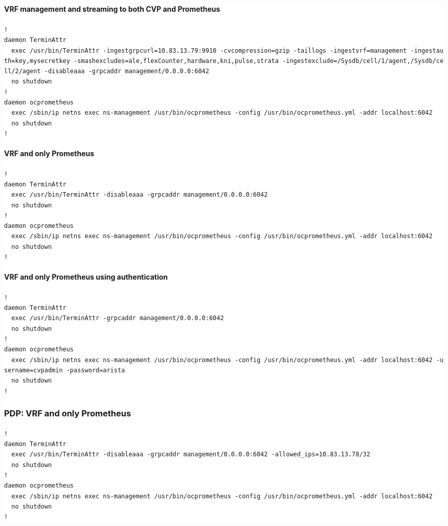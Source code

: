 #### VRF management and streaming to both CVP and Prometheus

```shell
!
daemon TerminAttr
  exec /usr/bin/TerminAttr -ingestgrpcurl=10.83.13.79:9910 -cvcompression=gzip -taillogs -ingestvrf=management -ingestauth=key,mysecretkey -smashexcludes=ale,flexCounter,hardware,kni,pulse,strata -ingestexclude=/Sysdb/cell/1/agent,/Sysdb/cell/2/agent -disableaaa -grpcaddr management/0.0.0.0:6042
  no shutdown
!
daemon ocprometheus
  exec /sbin/ip netns exec ns-management /usr/bin/ocprometheus -config /usr/bin/ocprometheus.yml -addr localhost:6042
  no shutdown
!
```

#### VRF and only Prometheus

```shell
!
daemon TerminAttr
  exec /usr/bin/TerminAttr -disableaaa -grpcaddr management/0.0.0.0:6042
  no shutdown
!
daemon ocprometheus
  exec /sbin/ip netns exec ns-management /usr/bin/ocprometheus -config /usr/bin/ocprometheus.yml -addr localhost:6042
  no shutdown
!
```

#### VRF and only Prometheus using authentication

```shell
!
daemon TerminAttr
  exec /usr/bin/TerminAttr -grpcaddr management/0.0.0.0:6042
  no shutdown
!
daemon ocprometheus
  exec /sbin/ip netns exec ns-management /usr/bin/ocprometheus -config /usr/bin/ocprometheus.yml -addr localhost:6042 -username=cvpadmin -password=arista
  no shutdown
!
```

### PDP: VRF and only Prometheus

```shell
!
daemon TerminAttr
  exec /usr/bin/TerminAttr -disableaaa -grpcaddr management/0.0.0.0:6042 -allowed_ips=10.83.13.78/32
  no shutdown
!
daemon ocprometheus
  exec /sbin/ip netns exec ns-management /usr/bin/ocprometheus -config /usr/bin/ocprometheus.yml -addr localhost:6042
  no shutdown
!
```
